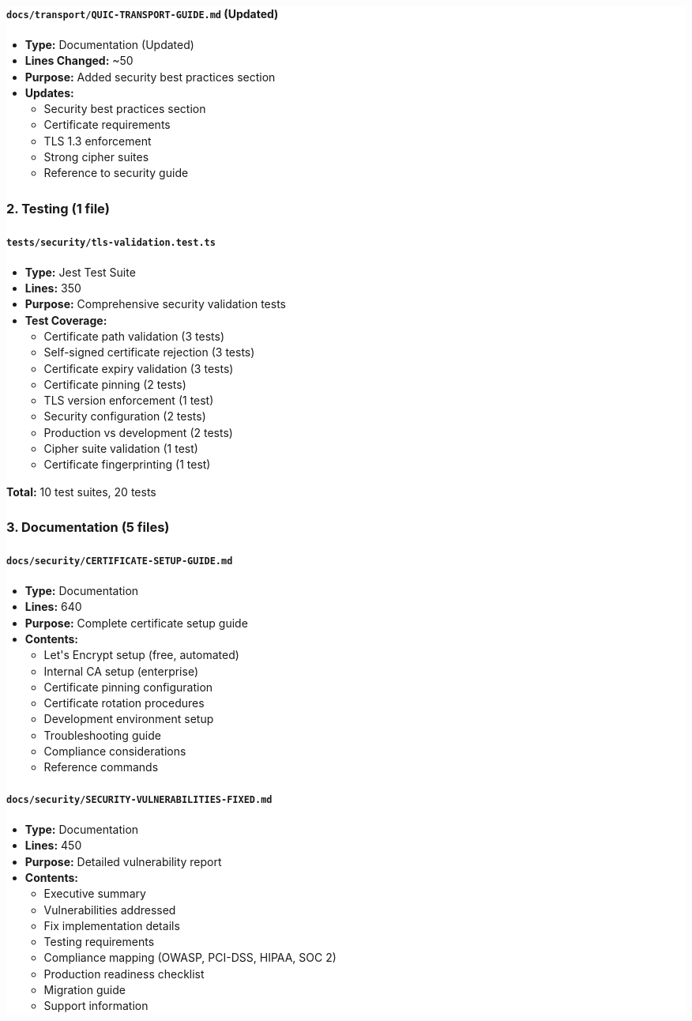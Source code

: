 #### `docs/transport/QUIC-TRANSPORT-GUIDE.md` (Updated)
- **Type:** Documentation (Updated)
- **Lines Changed:** ~50
- **Purpose:** Added security best practices section
- **Updates:**
  - Security best practices section
  - Certificate requirements
  - TLS 1.3 enforcement
  - Strong cipher suites
  - Reference to security guide

### 2. Testing (1 file)

#### `tests/security/tls-validation.test.ts`
- **Type:** Jest Test Suite
- **Lines:** 350
- **Purpose:** Comprehensive security validation tests
- **Test Coverage:**
  - Certificate path validation (3 tests)
  - Self-signed certificate rejection (3 tests)
  - Certificate expiry validation (3 tests)
  - Certificate pinning (2 tests)
  - TLS version enforcement (1 test)
  - Security configuration (2 tests)
  - Production vs development (2 tests)
  - Cipher suite validation (1 test)
  - Certificate fingerprinting (1 test)

**Total:** 10 test suites, 20 tests

### 3. Documentation (5 files)

#### `docs/security/CERTIFICATE-SETUP-GUIDE.md`
- **Type:** Documentation
- **Lines:** 640
- **Purpose:** Complete certificate setup guide
- **Contents:**
  - Let's Encrypt setup (free, automated)
  - Internal CA setup (enterprise)
  - Certificate pinning configuration
  - Certificate rotation procedures
  - Development environment setup
  - Troubleshooting guide
  - Compliance considerations
  - Reference commands

#### `docs/security/SECURITY-VULNERABILITIES-FIXED.md`
- **Type:** Documentation
- **Lines:** 450
- **Purpose:** Detailed vulnerability report
- **Contents:**
  - Executive summary
  - Vulnerabilities addressed
  - Fix implementation details
  - Testing requirements
  - Compliance mapping (OWASP, PCI-DSS, HIPAA, SOC 2)
  - Production readiness checklist
  - Migration guide
  - Support information
